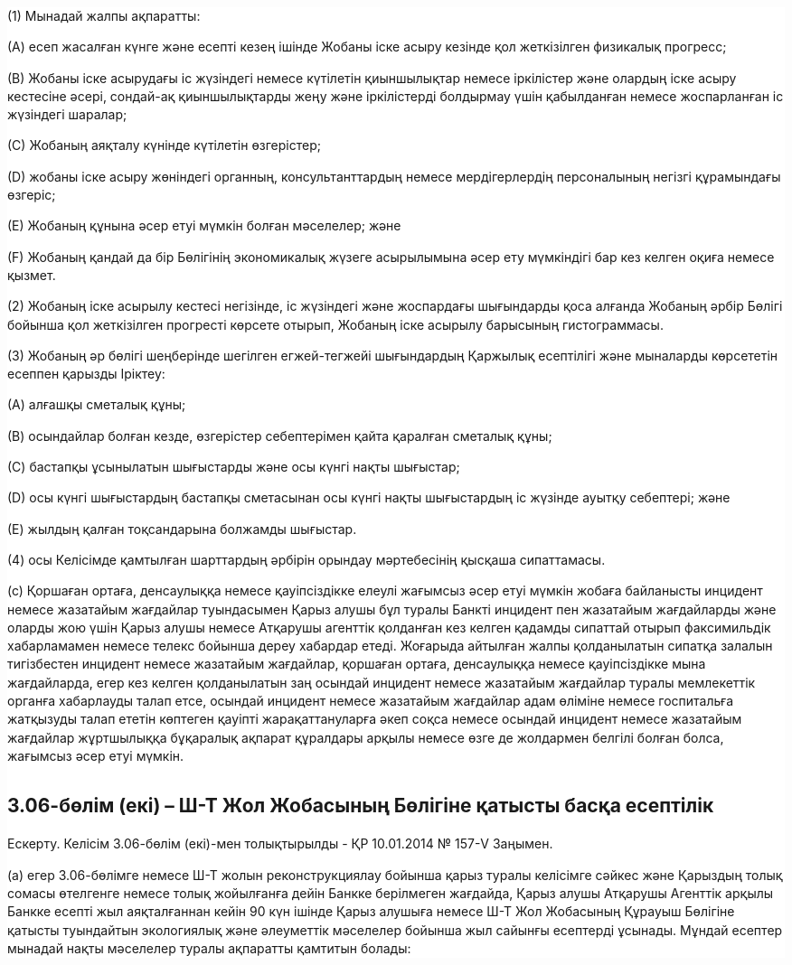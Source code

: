 (1) Мынадай жалпы ақпаратты:

(А) есеп жасалған күнге және есепті кезең ішінде Жобаны іске асыру кезінде қол жеткізілген физикалық прогресс;

(В) Жобаны іске асырудағы іс жүзіндегі немесе күтілетін қиыншылықтар немесе іркілістер және олардың іске асыру кестесіне әсері, сондай-ақ қиыншылықтарды жеңу және іркілістерді болдырмау үшін қабылданған немесе жоспарланған іс жүзіндегі шаралар;

(С) Жобаның аяқталу күнінде күтілетін өзгерістер;

(D) жобаны іске асыру жөніндегі органның, консультанттардың немесе мердігерлердің персоналының негізгі құрамындағы өзгеріс;

(Е) Жобаның құнына әсер етуі мүмкін болған мәселелер; және

(F) Жобаның қандай да бір Бөлігінің экономикалық жүзеге асырылымына әсер ету мүмкіндігі бар кез келген оқиға немесе қызмет.

(2) Жобаның іске асырылу кестесі негізінде, іс жүзіндегі және жоспардағы шығындарды қоса алғанда Жобаның әрбір Бөлігі бойынша қол жеткізілген прогресті көрсете отырып, Жобаның іске асырылу барысының гистограммасы.

(3) Жобаның әр бөлігі шеңберінде шегілген егжей-тегжейі шығындардың Қаржылық есептілігі және мыналарды көрсететін есеппен қарызды Іріктеу:

(А) алғашқы сметалық құны;

(В) осындайлар болған кезде, өзгерістер себептерімен қайта қаралған сметалық құны;

(С) бастапқы ұсынылатын шығыстарды және осы күнгі нақты шығыстар;

(D) осы күнгі шығыстардың бастапқы сметасынан осы күнгі нақты шығыстардың іс жүзінде ауытқу себептері; және

(Е) жылдың қалған тоқсандарына болжамды шығыстар.

(4) осы Келісімде қамтылған шарттардың әрбірін орындау мәртебесінің қысқаша сипаттамасы.

(с) Қоршаған ортаға, денсаулыққа немесе қауіпсіздікке елеулі жағымсыз әсер етуі мүмкін жобаға байланысты инцидент немесе жазатайым жағдайлар туындасымен Қарыз алушы бұл туралы Банкті инцидент пен жазатайым жағдайларды және оларды жою үшін Қарыз алушы немесе Атқарушы агенттік қолданған кез келген қадамды сипаттай отырып факсимильдік хабарламамен немесе телекс бойынша дереу хабардар етеді. Жоғарыда айтылған жалпы қолданылатын сипатқа залалын тигізбестен инцидент немесе жазатайым жағдайлар, қоршаған ортаға, денсаулыққа немесе қауіпсіздікке мына жағдайларда, егер кез келген қолданылатын заң осындай инцидент немесе жазатайым жағдайлар туралы мемлекеттік органға хабарлауды талап етсе, осындай инцидент немесе жазатайым жағдайлар адам өліміне немесе госпитальға жатқызуды талап ететін көптеген қауіпті жарақаттануларға әкеп соқса немесе осындай инцидент немесе жазатайым жағдайлар жұртшылыққа бұқаралық ақпарат құралдары арқылы немесе өзге де жолдармен белгілі болған болса, жағымсыз әсер етуі мүмкін.

## 3.06-бөлім (екі) – Ш-Т Жол Жобасының Бөлігіне қатысты басқа есептілік

Ескерту. Келісім 3.06-бөлім (екі)-мен толықтырылды - ҚР 10.01.2014 № 157-V Заңымен.

(a) егер 3.06-бөлімге немесе Ш-Т жолын реконструкциялау бойынша қарыз туралы келісімге сәйкес және Қарыздың толық сомасы өтелгенге немесе толық жойылғанға дейін Банкке берілмеген жағдайда, Қарыз алушы Атқарушы Агенттік арқылы Банкке есепті жыл аяқталғаннан кейiн 90 күн iшiнде Қарыз алушыға немесе Ш-Т Жол Жобасының Құрауыш Бөлігіне қатысты туындайтын экологиялық және әлеуметтiк мәселелер бойынша жыл сайынғы есептерді ұсынады. Мұндай есептер мынадай нақты мәселелер туралы ақпаратты қамтитын болады:

